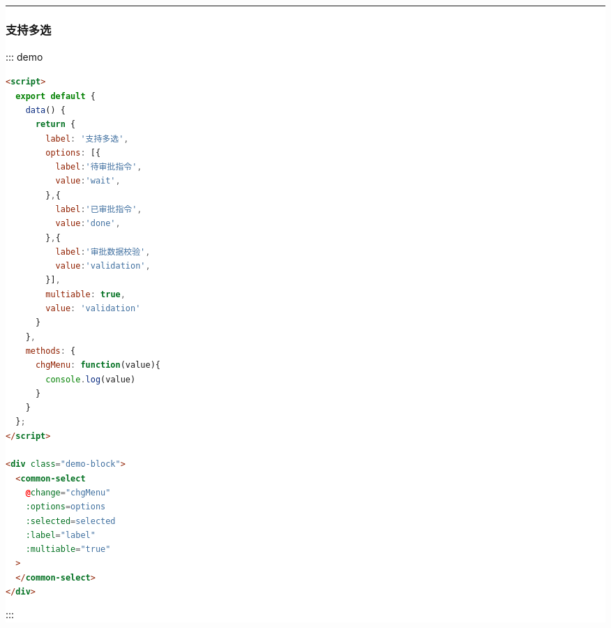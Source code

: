 ----

### 支持多选

<div class="demo-block">
  <common-select 
    @change="chgMenu" 
    :options=options 
    :selected=selected 
    :label="multiLabel" 
    :multiable="true"
  >
  </common-select>
</div>

::: demo
```html
<script>
  export default {
    data() {
      return {
        label: '支持多选',
        options: [{
          label:'待审批指令',
          value:'wait',
        },{
          label:'已审批指令',
          value:'done',
        },{
          label:'审批数据校验',
          value:'validation',
        }],
        multiable: true,
        value: 'validation'
      }
    },
    methods: {
      chgMenu: function(value){
        console.log(value)
      }
    }
  };
</script>

<div class="demo-block">
  <common-select 
    @change="chgMenu" 
    :options=options 
    :selected=selected 
    :label="label" 
    :multiable="true"
  >
  </common-select>
</div>
```
:::

